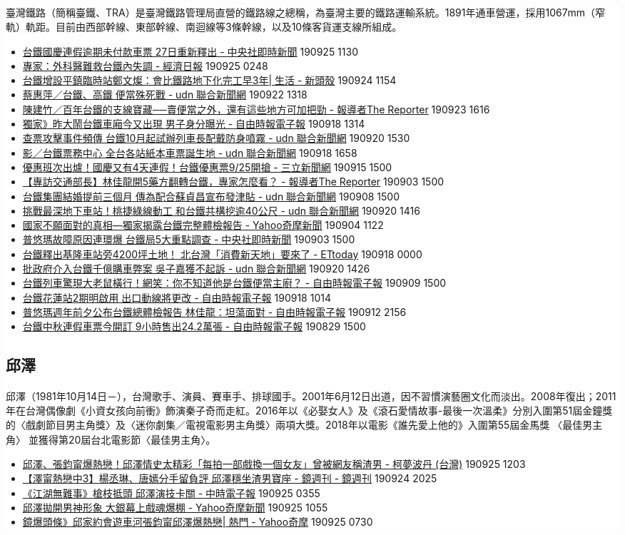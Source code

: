 臺灣鐵路（簡稱臺鐵、TRA）是臺灣鐵路管理局直營的鐵路線之總稱，為臺灣主要的鐵路運輸系統。1891年通車營運，採用1067mm（窄軌）軌距。目前由西部幹線、東部幹線、南迴線等3條幹線，以及10條客貨運支線所組成。
- [台鐵國慶連假逾期未付款車票 27日重新釋出 - 中央社即時新聞](https://www.cna.com.tw/news/firstnews/201909250076.aspx "台鐵國慶連假逾期未付款車票 27日重新釋出 - 中央社即時新聞") 190925 1130
- [專家：外科醫難救台鐵內失調 - 經濟日報](https://money.udn.com/money/story/5648/4066595 "專家：外科醫難救台鐵內失調 - 經濟日報") 190925 0248
- [台鐵增設平鎮臨時站鄭文燦：會比鐵路地下化完工早3年| 生活 - 新頭殼](https://newtalk.tw/news/view/2019-09-24/302588 "台鐵增設平鎮臨時站鄭文燦：會比鐵路地下化完工早3年| 生活 - 新頭殼") 190924 1154
- [蔡惠萍／台鐵、高鐵 便當殊死戰 - udn 聯合新聞網](https://udn.com/news/story/7586/4061511 "蔡惠萍／台鐵、高鐵 便當殊死戰 - udn 聯合新聞網") 190922 1318
- [陳建竹／百年台鐵的支線寶藏──賣便當之外，還有這些地方可加把勁 - 報導者The Reporter](https://www.twreporter.org/a/opinion-taiwan-railway-branch-economy-and-tourism "陳建竹／百年台鐵的支線寶藏──賣便當之外，還有這些地方可加把勁 - 報導者The Reporter") 190923 1616
- [獨家》昨大鬧台鐵車廂今又出現 男子身分曝光 - 自由時報電子報](https://news.ltn.com.tw/news/life/breakingnews/2919296 "獨家》昨大鬧台鐵車廂今又出現 男子身分曝光 - 自由時報電子報") 190918 1314
- [查票攻擊事件頻傳 台鐵10月起試辦列車長配戴防身噴霧 - udn 聯合新聞網](https://udn.com/news/story/7266/4058905 "查票攻擊事件頻傳 台鐵10月起試辦列車長配戴防身噴霧 - udn 聯合新聞網") 190920 1530
- [影／台鐵票務中心 全台各站紙本車票誕生地 - udn 聯合新聞網](https://udn.com/news/story/7324/4054734 "影／台鐵票務中心 全台各站紙本車票誕生地 - udn 聯合新聞網") 190918 1658
- [優惠班次出爐！國慶又有4天連假！台鐵優惠票9/25開搶 - 三立新聞網](https://www.setn.com/News.aspx?NewsID=602674 "優惠班次出爐！國慶又有4天連假！台鐵優惠票9/25開搶 - 三立新聞網") 190915 1500
- [【專訪交通部長】林佳龍開5藥方翻轉台鐵，專家怎麼看？ - 報導者The Reporter](https://www.twreporter.org/a/taiwan-railway-examination-report-lin-chia-lung-motc "【專訪交通部長】林佳龍開5藥方翻轉台鐵，專家怎麼看？ - 報導者The Reporter") 190903 1500
- [台鐵集團結婚提前三個月 傳為配合蘇貞昌宣布發津貼 - udn 聯合新聞網](https://udn.com/news/story/7266/4035515 "台鐵集團結婚提前三個月 傳為配合蘇貞昌宣布發津貼 - udn 聯合新聞網") 190908 1500
- [挑戰最深地下車站！桃捷綠線動工 和台鐵共構挖逾40公尺 - udn 聯合新聞網](https://udn.com/news/story/6656/4058733 "挑戰最深地下車站！桃捷綠線動工 和台鐵共構挖逾40公尺 - udn 聯合新聞網") 190920 1416
- [國家不願面對的真相—獨家揭露台鐵完整體檢報告 - Yahoo奇摩新聞](https://tw.news.yahoo.com/topic/taiwanrailways "國家不願面對的真相—獨家揭露台鐵完整體檢報告 - Yahoo奇摩新聞") 190904 1122
- [普悠瑪故障原因連環爆 台鐵局5大重點調查 - 中央社即時新聞](https://www.cna.com.tw/news/firstnews/201909020307.aspx "普悠瑪故障原因連環爆 台鐵局5大重點調查 - 中央社即時新聞") 190903 1500
- [台鐵釋出基隆車站旁4200坪土地！ 北台灣「消費新天地」要來了 - ETtoday](https://www.ettoday.net/news/20190918/1537563.htm "台鐵釋出基隆車站旁4200坪土地！ 北台灣「消費新天地」要來了 - ETtoday") 190918 0000
- [批政府介入台鐵千億購車弊案 吳子嘉獲不起訴 - udn 聯合新聞網](https://udn.com/news/story/7321/4058752 "批政府介入台鐵千億購車弊案 吳子嘉獲不起訴 - udn 聯合新聞網") 190920 1426
- [台鐵列車驚現大老鼠橫行！網笑：你不知道他是台鐵便當主廚？ - 自由時報電子報](https://news.ltn.com.tw/news/life/breakingnews/2910038 "台鐵列車驚現大老鼠橫行！網笑：你不知道他是台鐵便當主廚？ - 自由時報電子報") 190909 1500
- [台鐵花蓮站2期明啟用 出口動線將更改 - 自由時報電子報](https://news.ltn.com.tw/news/life/breakingnews/2919034 "台鐵花蓮站2期明啟用 出口動線將更改 - 自由時報電子報") 190918 1014
- [普悠瑪週年前夕公布台鐵總體檢報告 林佳龍：坦蕩面對 - 自由時報電子報](https://m.ltn.com.tw/news/life/breakingnews/2914320 "普悠瑪週年前夕公布台鐵總體檢報告 林佳龍：坦蕩面對 - 自由時報電子報") 190912 2156
- [台鐵中秋連假車票今開訂 9小時售出24.2萬張 - 自由時報電子報](https://m.ltn.com.tw/news/life/breakingnews/2899562 "台鐵中秋連假車票今開訂 9小時售出24.2萬張 - 自由時報電子報") 190829 1500

## 邱澤

邱澤（1981年10月14日－），台灣歌手、演員、賽車手、排球國手。2001年6月12日出道，因不習慣演藝圈文化而淡出。2008年復出；2011年在台灣偶像劇《小資女孩向前衝》飾演秦子奇而走紅。2016年以《必娶女人》及《滾石愛情故事-最後一次溫柔》分別入圍第51屆金鐘獎的〈戲劇節目男主角獎〉及〈迷你劇集／電視電影男主角獎〉兩項大獎。2018年以電影《誰先愛上他的》入圍第55屆金馬獎 〈最佳男主角〉 並獲得第20屆台北電影節〈最佳男主角〉。
- [邱澤、張鈞甯爆熱戀！邱澤情史太精彩「每拍一部戲換一個女友」曾被網友稱渣男 - 柯夢波丹 (台灣)](https://www.cosmopolitan.com/tw/entertainment/celebrity-gossip/g25035426/roy-chiu-chang-chun-ning-dating-history/ "邱澤、張鈞甯爆熱戀！邱澤情史太精彩「每拍一部戲換一個女友」曾被網友稱渣男 - 柯夢波丹 (台灣)") 190925 1203
- [【澤甯熱戀中3】楊丞琳、唐嫣分手留負評 邱澤穩坐渣男寶座 - 鏡週刊 - 鏡週刊](https://www.mirrormedia.mg/story/20190924ent003 "【澤甯熱戀中3】楊丞琳、唐嫣分手留負評 邱澤穩坐渣男寶座 - 鏡週刊 - 鏡週刊") 190924 2025
- [《江湖無難事》槍枝抵頭 邱澤演技卡關 - 中時電子報](https://www.chinatimes.com/newspapers/20190925000726-260112 "《江湖無難事》槍枝抵頭 邱澤演技卡關 - 中時電子報") 190925 0355
- [邱澤拋開男神形象 大銀幕上戲魂爆棚 - Yahoo奇摩新聞](https://tw.news.yahoo.com/%E9%82%B1%E6%BE%A4%E6%8B%8B%E9%96%8B%E7%94%B7%E7%A5%9E%E5%BD%A2%E8%B1%A1-%E5%A4%A7%E9%8A%80%E5%B9%95%E4%B8%8A%E6%88%B2%E9%AD%82%E7%88%86%E6%A3%9A-025503484.html "邱澤拋開男神形象 大銀幕上戲魂爆棚 - Yahoo奇摩新聞") 190925 1055
- [鏡爆頭條》邱家約會遊車河張鈞甯邱澤爆熱戀| 熱門 - Yahoo奇摩](https://tw.mobi.yahoo.com/home/%E9%8F%A1%E7%88%86%E9%A0%AD%E6%A2%9D-%E9%82%B1%E5%AE%B6%E7%B4%84%E6%9C%83%E9%81%8A%E8%BB%8A%E6%B2%B3-%E5%BC%B5%E9%88%9E%E7%94%AF%E9%82%B1%E6%BE%A4%E7%88%86%E7%86%B1%E6%88%80-233000197.html "鏡爆頭條》邱家約會遊車河張鈞甯邱澤爆熱戀| 熱門 - Yahoo奇摩") 190925 0730